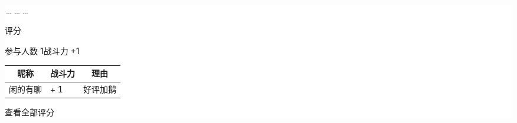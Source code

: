 

﹍﹍﹍

评分





 参与人数 1战斗力 +1

|昵称|战斗力|理由|
|----|---|---|
| 闲的有聊| + 1|好评加鹅|



查看全部评分




                                            
